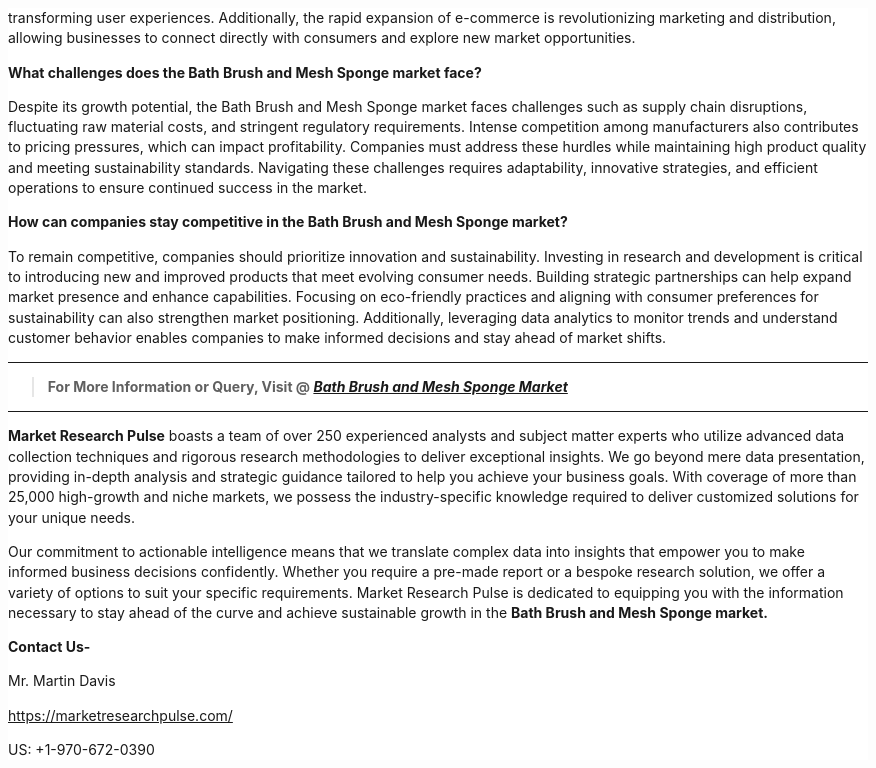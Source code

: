 transforming user experiences. Additionally, the rapid expansion of e-commerce is revolutionizing marketing and distribution, allowing businesses to connect directly with consumers and explore new market opportunities.</p><p><strong>What challenges does the Bath Brush and Mesh Sponge market face?</strong></p><p>Despite its growth potential, the Bath Brush and Mesh Sponge market faces challenges such as supply chain disruptions, fluctuating raw material costs, and stringent regulatory requirements. Intense competition among manufacturers also contributes to pricing pressures, which can impact profitability. Companies must address these hurdles while maintaining high product quality and meeting sustainability standards. Navigating these challenges requires adaptability, innovative strategies, and efficient operations to ensure continued success in the market.</p><p><strong>How can companies stay competitive in the Bath Brush and Mesh Sponge market?</strong></p><p>To remain competitive, companies should prioritize innovation and sustainability. Investing in research and development is critical to introducing new and improved products that meet evolving consumer needs. Building strategic partnerships can help expand market presence and enhance capabilities. Focusing on eco-friendly practices and aligning with consumer preferences for sustainability can also strengthen market positioning. Additionally, leveraging data analytics to monitor trends and understand customer behavior enables companies to make informed decisions and stay ahead of market shifts.</p><hr /><blockquote><p><strong>For More Information or Query, Visit @&nbsp;<em><a href="https://marketresearchpulse.com/report/97697/bath-brush-and-mesh-sponge-market?utm_source=Linkedin&utm_medium=0116">Bath Brush and Mesh Sponge Market</a></em></strong></p></blockquote><hr /><p><strong>Market Research Pulse</strong> boasts a team of over 250 experienced analysts and subject matter experts who utilize advanced data collection techniques and rigorous research methodologies to deliver exceptional insights. We go beyond mere data presentation, providing in-depth analysis and strategic guidance tailored to help you achieve your business goals. With coverage of more than 25,000 high-growth and niche markets, we possess the industry-specific knowledge required to deliver customized solutions for your unique needs.</p><p>Our commitment to actionable intelligence means that we translate complex data into insights that empower you to make informed business decisions confidently. Whether you require a pre-made report or a bespoke research solution, we offer a variety of options to suit your specific requirements. Market Research Pulse is dedicated to equipping you with the information necessary to stay ahead of the curve and achieve sustainable growth in the <strong>Bath Brush and Mesh Sponge market.</strong></p><p><strong>Contact Us-</strong></p><p>Mr. Martin Davis</p><p>https://marketresearchpulse.com/</p><p>US: +1-970-672-0390</p>
